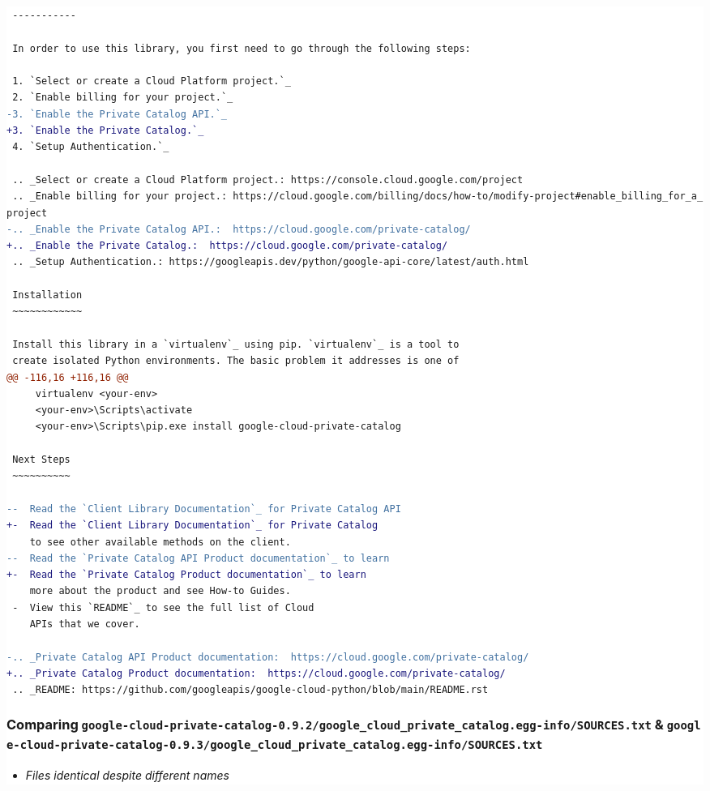 ```diff
 -----------
 
 In order to use this library, you first need to go through the following steps:
 
 1. `Select or create a Cloud Platform project.`_
 2. `Enable billing for your project.`_
-3. `Enable the Private Catalog API.`_
+3. `Enable the Private Catalog.`_
 4. `Setup Authentication.`_
 
 .. _Select or create a Cloud Platform project.: https://console.cloud.google.com/project
 .. _Enable billing for your project.: https://cloud.google.com/billing/docs/how-to/modify-project#enable_billing_for_a_project
-.. _Enable the Private Catalog API.:  https://cloud.google.com/private-catalog/
+.. _Enable the Private Catalog.:  https://cloud.google.com/private-catalog/
 .. _Setup Authentication.: https://googleapis.dev/python/google-api-core/latest/auth.html
 
 Installation
 ~~~~~~~~~~~~
 
 Install this library in a `virtualenv`_ using pip. `virtualenv`_ is a tool to
 create isolated Python environments. The basic problem it addresses is one of
@@ -116,16 +116,16 @@
     virtualenv <your-env>
     <your-env>\Scripts\activate
     <your-env>\Scripts\pip.exe install google-cloud-private-catalog
 
 Next Steps
 ~~~~~~~~~~
 
--  Read the `Client Library Documentation`_ for Private Catalog API
+-  Read the `Client Library Documentation`_ for Private Catalog
    to see other available methods on the client.
--  Read the `Private Catalog API Product documentation`_ to learn
+-  Read the `Private Catalog Product documentation`_ to learn
    more about the product and see How-to Guides.
 -  View this `README`_ to see the full list of Cloud
    APIs that we cover.
 
-.. _Private Catalog API Product documentation:  https://cloud.google.com/private-catalog/
+.. _Private Catalog Product documentation:  https://cloud.google.com/private-catalog/
 .. _README: https://github.com/googleapis/google-cloud-python/blob/main/README.rst
```

### Comparing `google-cloud-private-catalog-0.9.2/google_cloud_private_catalog.egg-info/SOURCES.txt` & `google-cloud-private-catalog-0.9.3/google_cloud_private_catalog.egg-info/SOURCES.txt`

 * *Files identical despite different names*
